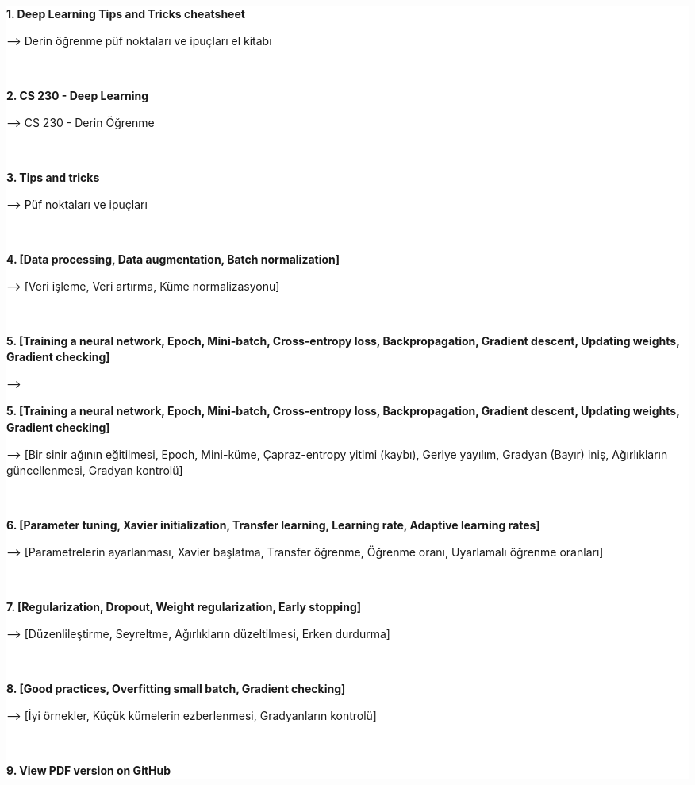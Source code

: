 **1. Deep Learning Tips and Tricks cheatsheet**

&#10230; Derin öğrenme püf noktaları ve ipuçları el kitabı

<br>


**2. CS 230 - Deep Learning**

&#10230; CS 230 - Derin Öğrenme

<br>


**3. Tips and tricks**

&#10230; Püf noktaları ve ipuçları

<br>


**4. [Data processing, Data augmentation, Batch normalization]**

&#10230; [Veri işleme, Veri artırma, Küme normalizasyonu]

<br>

**5. [Training a neural network, Epoch, Mini-batch, Cross-entropy loss, Backpropagation, Gradient descent, Updating weights, Gradient checking]**

&#10230;

**5. [Training a neural network, Epoch, Mini-batch, Cross-entropy loss, Backpropagation, Gradient descent, Updating weights, Gradient checking]**

&#10230; [Bir sinir ağının eğitilmesi, Epoch, Mini-küme, Çapraz-entropy yitimi (kaybı), Geriye yayılım, Gradyan (Bayır) iniş, Ağırlıkların güncellenmesi, Gradyan kontrolü]

<br>


**6. [Parameter tuning, Xavier initialization, Transfer learning, Learning rate, Adaptive learning rates]**

&#10230; [Parametrelerin ayarlanması, Xavier başlatma, Transfer öğrenme, Öğrenme oranı, Uyarlamalı öğrenme oranları]

<br>


**7. [Regularization, Dropout, Weight regularization, Early stopping]**

&#10230; [Düzenlileştirme, Seyreltme, Ağırlıkların düzeltilmesi, Erken durdurma]

<br>


**8. [Good practices, Overfitting small batch, Gradient checking]**

&#10230; [İyi örnekler, Küçük kümelerin ezberlenmesi, Gradyanların kontrolü]

<br>


**9. View PDF version on GitHub**
